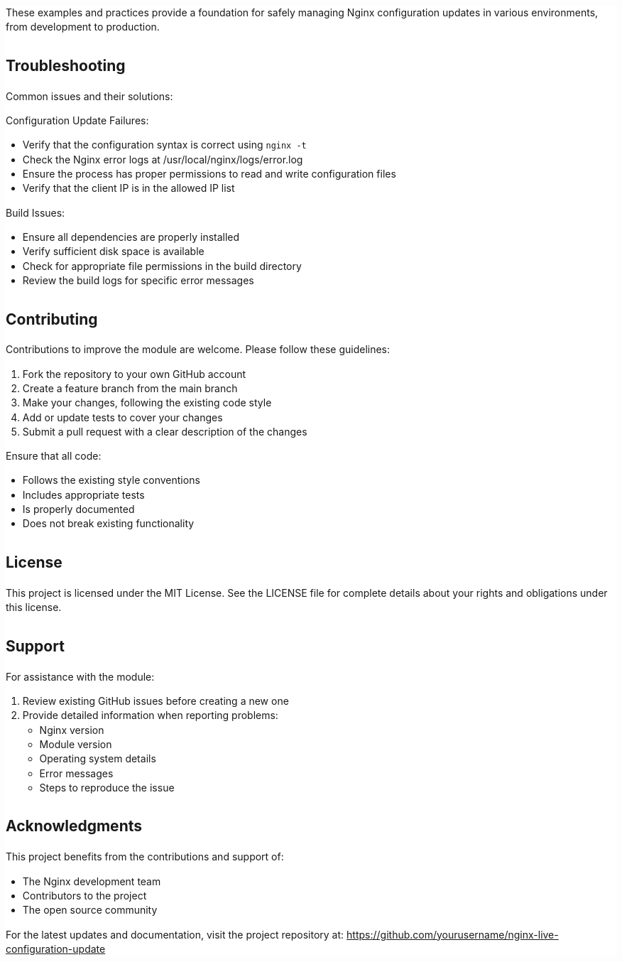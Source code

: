 These examples and practices provide a foundation for safely managing Nginx configuration updates in various environments, from development to production.

## Troubleshooting

Common issues and their solutions:

Configuration Update Failures:
- Verify that the configuration syntax is correct using `nginx -t`
- Check the Nginx error logs at /usr/local/nginx/logs/error.log
- Ensure the process has proper permissions to read and write configuration files
- Verify that the client IP is in the allowed IP list

Build Issues:
- Ensure all dependencies are properly installed
- Verify sufficient disk space is available
- Check for appropriate file permissions in the build directory
- Review the build logs for specific error messages

## Contributing

Contributions to improve the module are welcome. Please follow these guidelines:

1. Fork the repository to your own GitHub account
2. Create a feature branch from the main branch
3. Make your changes, following the existing code style
4. Add or update tests to cover your changes
5. Submit a pull request with a clear description of the changes

Ensure that all code:
- Follows the existing style conventions
- Includes appropriate tests
- Is properly documented
- Does not break existing functionality

## License

This project is licensed under the MIT License. See the LICENSE file for complete details about your rights and obligations under this license.

## Support

For assistance with the module:

1. Review existing GitHub issues before creating a new one
2. Provide detailed information when reporting problems:
   - Nginx version
   - Module version
   - Operating system details
   - Error messages
   - Steps to reproduce the issue

## Acknowledgments

This project benefits from the contributions and support of:
- The Nginx development team
- Contributors to the project
- The open source community

For the latest updates and documentation, visit the project repository at:
https://github.com/yourusername/nginx-live-configuration-update